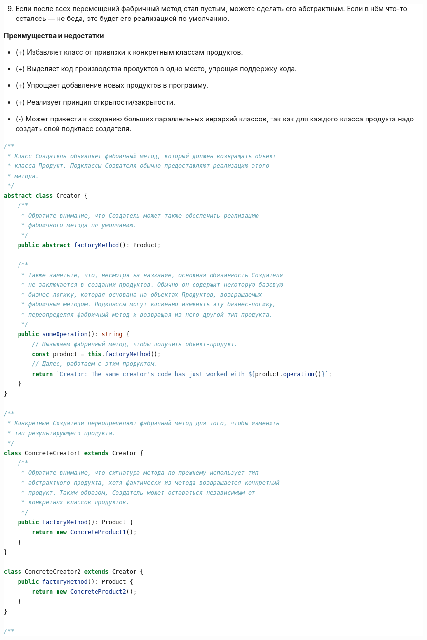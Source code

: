 9. Если после всех перемещений фабричный метод стал пустым, можете сделать его абстрактным. Если в нём что-то осталось — не беда, это будет его реализацией по умолчанию.



**Преимущества и недостатки**

- (+) Избавляет класс от привязки к конкретным классам продуктов.
- (+) Выделяет код производства продуктов в одно место, упрощая поддержку кода.
- (+) Упрощает добавление новых продуктов в программу.
- (+) Реализует принцип открытости/закрытости.

- (-) Может привести к созданию больших параллельных иерархий классов, так как для каждого класса продукта надо создать свой подкласс создателя.


```TypeScript
/**
 * Класс Создатель объявляет фабричный метод, который должен возвращать объект
 * класса Продукт. Подклассы Создателя обычно предоставляют реализацию этого
 * метода.
 */
abstract class Creator {
    /**
     * Обратите внимание, что Создатель может также обеспечить реализацию
     * фабричного метода по умолчанию.
     */
    public abstract factoryMethod(): Product;

    /**
     * Также заметьте, что, несмотря на название, основная обязанность Создателя
     * не заключается в создании продуктов. Обычно он содержит некоторую базовую
     * бизнес-логику, которая основана на объектах Продуктов, возвращаемых
     * фабричным методом. Подклассы могут косвенно изменять эту бизнес-логику,
     * переопределяя фабричный метод и возвращая из него другой тип продукта.
     */
    public someOperation(): string {
        // Вызываем фабричный метод, чтобы получить объект-продукт.
        const product = this.factoryMethod();
        // Далее, работаем с этим продуктом.
        return `Creator: The same creator's code has just worked with ${product.operation()}`;
    }
}

/**
 * Конкретные Создатели переопределяют фабричный метод для того, чтобы изменить
 * тип результирующего продукта.
 */
class ConcreteCreator1 extends Creator {
    /**
     * Обратите внимание, что сигнатура метода по-прежнему использует тип
     * абстрактного продукта, хотя фактически из метода возвращается конкретный
     * продукт. Таким образом, Создатель может оставаться независимым от
     * конкретных классов продуктов.
     */
    public factoryMethod(): Product {
        return new ConcreteProduct1();
    }
}

class ConcreteCreator2 extends Creator {
    public factoryMethod(): Product {
        return new ConcreteProduct2();
    }
}

/**
```